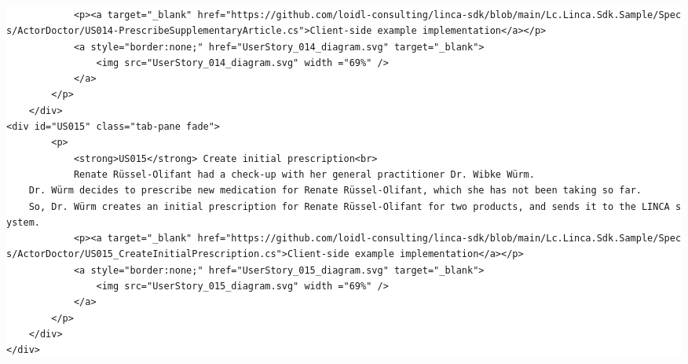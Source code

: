                 <p><a target="_blank" href="https://github.com/loidl-consulting/linca-sdk/blob/main/Lc.Linca.Sdk.Sample/Specs/ActorDoctor/US014-PrescribeSupplementaryArticle.cs">Client-side example implementation</a></p>
                <a style="border:none;" href="UserStory_014_diagram.svg" target="_blank">
                    <img src="UserStory_014_diagram.svg" width ="69%" />
                </a>
            </p>
        </div>
	<div id="US015" class="tab-pane fade">
       	    <p>
                <strong>US015</strong> Create initial prescription<br>
                Renate Rüssel-Olifant had a check-up with her general practitioner Dr. Wibke Würm. 
		Dr. Würm decides to prescribe new medication for Renate Rüssel-Olifant, which she has not been taking so far. 
		So, Dr. Würm creates an initial prescription for Renate Rüssel-Olifant for two products, and sends it to the LINCA system.
                <p><a target="_blank" href="https://github.com/loidl-consulting/linca-sdk/blob/main/Lc.Linca.Sdk.Sample/Specs/ActorDoctor/US015_CreateInitialPrescription.cs">Client-side example implementation</a></p>
                <a style="border:none;" href="UserStory_015_diagram.svg" target="_blank">
                    <img src="UserStory_015_diagram.svg" width ="69%" />
                </a>
            </p>
        </div>
    </div>       
</div>